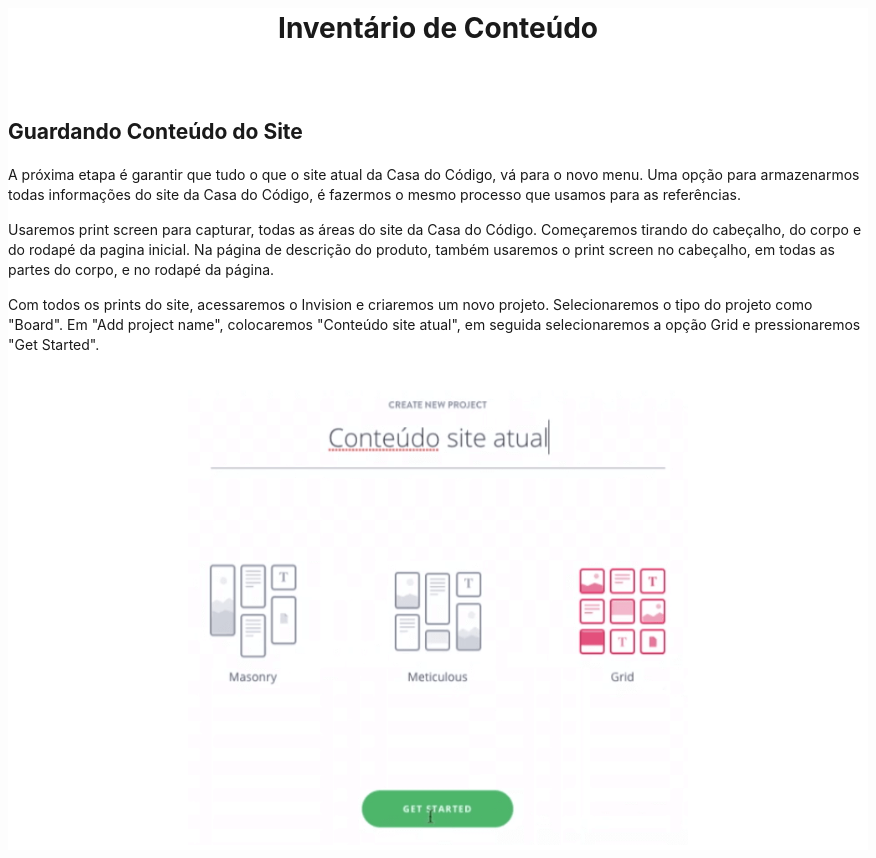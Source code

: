 <div align="center">

# Inventário de Conteúdo

</div>

<br>

## Guardando Conteúdo do Site

A próxima etapa é garantir que tudo o que o site atual da Casa do Código, vá para o novo menu. Uma opção para armazenarmos todas informações do site da Casa do Código, é fazermos o mesmo processo que usamos para as referências.

Usaremos print screen para capturar, todas as áreas do site da Casa do Código. Começaremos tirando do cabeçalho, do corpo e do rodapé da pagina inicial. Na página de descrição do produto, também usaremos o print screen no cabeçalho, em todas as partes do corpo, e no rodapé da página.

Com todos os prints do site, acessaremos o Invision e criaremos um novo projeto. Selecionaremos o tipo do projeto como "Board". Em "Add project name", colocaremos "Conteúdo site atual", em seguida selecionaremos a opção Grid e pressionaremos "Get Started".

<br>

<div align="center">

<img src="images/create-new-project.png" alt="Parte da página da Amazon" width="500">
